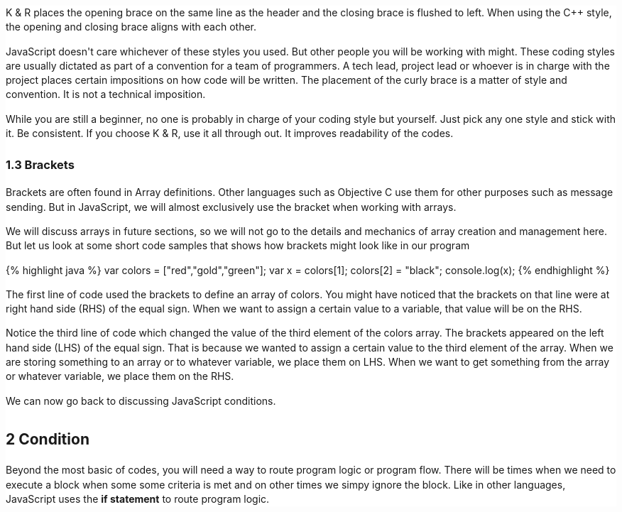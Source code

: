 K & R places the opening brace on the same line as the header and the
closing brace is flushed to left. When using the C++ style, the opening
and closing brace aligns with each other.

JavaScript doesn't care whichever of these styles you used. But other
people you will be working with might. These coding styles are usually
dictated as part of a convention for a team of programmers. A tech lead,
project lead or whoever is in charge with the project places certain
impositions on how code will be written. The placement of the curly
brace is a matter of style and convention. It is not a technical
imposition.

While you are still a beginner, no one is probably in charge of your
coding style but yourself. Just pick any one style and stick with it. Be
consistent. If you choose K & R, use it all through out. It improves
readability of the codes.

### 1.3 Brackets

Brackets are often found in Array definitions. Other languages such as
Objective C use them for other purposes such as message sending. But in
JavaScript, we will almost exclusively use the bracket when working with
arrays.

We will discuss arrays in future sections, so we will not go to the
details and mechanics of array creation and management here. But let us
look at some short code samples that shows how brackets might look like
in our program

{% highlight java %}
var colors = ["red","gold","green"];
var x = colors[1];
colors[2] = "black";
console.log(x);
{% endhighlight %}

The first line of code used the brackets to define an array of colors.
You might have noticed that the brackets on that line were at right hand
side (RHS) of the equal sign. When we want to assign a certain value to
a variable, that value will be on the RHS.

Notice the third line of code which changed the value of the third
element of the colors array. The brackets appeared on the left hand side
(LHS) of the equal sign. That is because we wanted to assign a certain
value to the third element of the array. When we are storing something
to an array or to whatever variable, we place them on LHS. When we want
to get something from the array or whatever variable, we place them on
the RHS.

We can now go back to discussing JavaScript conditions.

2 Condition
-----------

Beyond the most basic of codes, you will need a way to route program
logic or program flow. There will be times when we need to execute a
block when some some criteria is met and on other times we simpy ignore
the block. Like in other languages, JavaScript uses the **if statement**
to route program logic.
